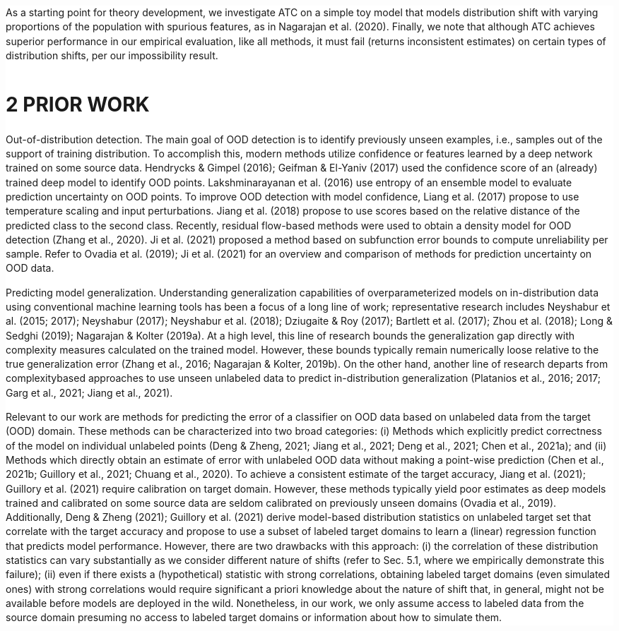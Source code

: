 As a starting point for theory development, we investigate ATC on a simple toy model that models distribution shift with varying proportions of the population with spurious features, as in Nagarajan et al. (2020). Finally, we note that although ATC achieves superior performance in our empirical evaluation, like all methods, it must fail (returns inconsistent estimates) on certain types of distribution shifts, per our impossibility result.

# 2 PRIOR WORK 

Out-of-distribution detection. The main goal of OOD detection is to identify previously unseen examples, i.e., samples out of the support of training distribution. To accomplish this, modern methods utilize confidence or features learned by a deep network trained on some source data. Hendrycks \& Gimpel (2016); Geifman \& El-Yaniv (2017) used the confidence score of an (already) trained deep model to identify OOD points. Lakshminarayanan et al. (2016) use entropy of an ensemble model to evaluate prediction uncertainty on OOD points. To improve OOD detection with model confidence, Liang et al. (2017) propose to use temperature scaling and input perturbations. Jiang et al. (2018) propose to use scores based on the relative distance of the predicted class to the second class. Recently, residual flow-based methods were used to obtain a density model for OOD detection (Zhang et al., 2020). Ji et al. (2021) proposed a method based on subfunction error bounds to compute unreliability per sample. Refer to Ovadia et al. (2019); Ji et al. (2021) for an overview and comparison of methods for prediction uncertainty on OOD data.

Predicting model generalization. Understanding generalization capabilities of overparameterized models on in-distribution data using conventional machine learning tools has been a focus of a long line of work; representative research includes Neyshabur et al. (2015; 2017); Neyshabur (2017); Neyshabur et al. (2018); Dziugaite \& Roy (2017); Bartlett et al. (2017); Zhou et al. (2018); Long \& Sedghi (2019); Nagarajan \& Kolter (2019a). At a high level, this line of research bounds the generalization gap directly with complexity measures calculated on the trained model. However, these bounds typically remain numerically loose relative to the true generalization error (Zhang et al., 2016; Nagarajan \& Kolter, 2019b). On the other hand, another line of research departs from complexitybased approaches to use unseen unlabeled data to predict in-distribution generalization (Platanios et al., 2016; 2017; Garg et al., 2021; Jiang et al., 2021).

Relevant to our work are methods for predicting the error of a classifier on OOD data based on unlabeled data from the target (OOD) domain. These methods can be characterized into two broad categories: (i) Methods which explicitly predict correctness of the model on individual unlabeled points (Deng \& Zheng, 2021; Jiang et al., 2021; Deng et al., 2021; Chen et al., 2021a); and (ii) Methods which directly obtain an estimate of error with unlabeled OOD data without making a point-wise prediction (Chen et al., 2021b; Guillory et al., 2021; Chuang et al., 2020).
To achieve a consistent estimate of the target accuracy, Jiang et al. (2021); Guillory et al. (2021) require calibration on target domain. However, these methods typically yield poor estimates as deep models trained and calibrated on some source data are seldom calibrated on previously unseen domains (Ovadia et al., 2019). Additionally, Deng \& Zheng (2021); Guillory et al. (2021) derive model-based distribution statistics on unlabeled target set that correlate with the target accuracy and propose to use a subset of labeled target domains to learn a (linear) regression function that predicts model performance. However, there are two drawbacks with this approach: (i) the correlation of these distribution statistics can vary substantially as we consider different nature of shifts (refer to Sec. 5.1, where we empirically demonstrate this failure); (ii) even if there exists a (hypothetical) statistic with strong correlations, obtaining labeled target domains (even simulated ones) with strong correlations would require significant a priori knowledge about the nature of shift that, in general, might not be available before models are deployed in the wild. Nonetheless, in our work, we only assume access to labeled data from the source domain presuming no access to labeled target domains or information about how to simulate them.
